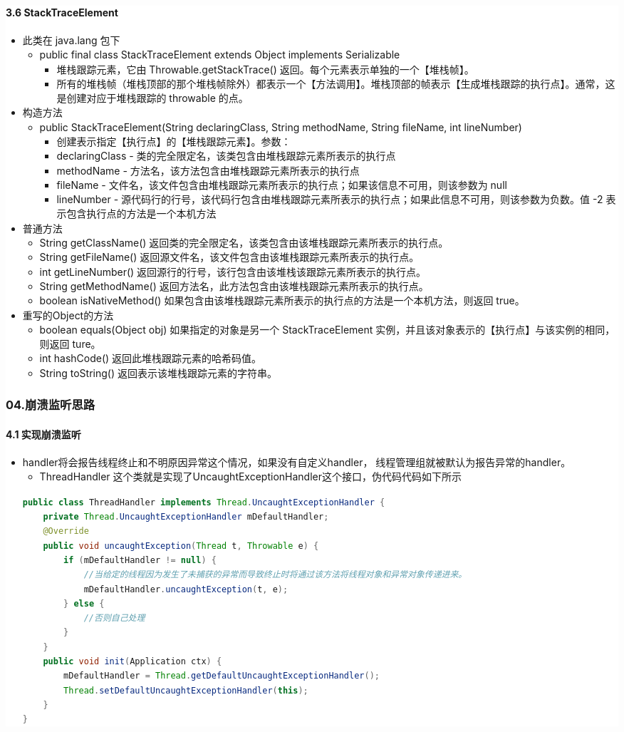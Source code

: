 

#### 3.6 StackTraceElement
- 此类在 java.lang 包下
    - public final class StackTraceElement extends Object implements Serializable
        - 堆栈跟踪元素，它由 Throwable.getStackTrace() 返回。每个元素表示单独的一个【堆栈帧】。
        - 所有的堆栈帧（堆栈顶部的那个堆栈帧除外）都表示一个【方法调用】。堆栈顶部的帧表示【生成堆栈跟踪的执行点】。通常，这是创建对应于堆栈跟踪的 throwable 的点。
- 构造方法
    - public StackTraceElement(String declaringClass, String methodName, String fileName, int lineNumber)
        - 创建表示指定【执行点】的【堆栈跟踪元素】。参数：
        - declaringClass - 类的完全限定名，该类包含由堆栈跟踪元素所表示的执行点
        - methodName - 方法名，该方法包含由堆栈跟踪元素所表示的执行点
        - fileName - 文件名，该文件包含由堆栈跟踪元素所表示的执行点；如果该信息不可用，则该参数为 null
        - lineNumber - 源代码行的行号，该代码行包含由堆栈跟踪元素所表示的执行点；如果此信息不可用，则该参数为负数。值 -2 表示包含执行点的方法是一个本机方法
- 普通方法
    - String getClassName() 返回类的完全限定名，该类包含由该堆栈跟踪元素所表示的执行点。
    - String getFileName() 返回源文件名，该文件包含由该堆栈跟踪元素所表示的执行点。
    - int getLineNumber() 返回源行的行号，该行包含由该堆栈该跟踪元素所表示的执行点。
    - String getMethodName() 返回方法名，此方法包含由该堆栈跟踪元素所表示的执行点。
    - boolean isNativeMethod() 如果包含由该堆栈跟踪元素所表示的执行点的方法是一个本机方法，则返回 true。
- 重写的Object的方法
    - boolean equals(Object obj) 如果指定的对象是另一个 StackTraceElement 实例，并且该对象表示的【执行点】与该实例的相同，则返回 ture。
    - int hashCode() 返回此堆栈跟踪元素的哈希码值。
    - String toString() 返回表示该堆栈跟踪元素的字符串。




### 04.崩溃监听思路
#### 4.1 实现崩溃监听
- handler将会报告线程终止和不明原因异常这个情况，如果没有自定义handler， 线程管理组就被默认为报告异常的handler。
    - ThreadHandler 这个类就是实现了UncaughtExceptionHandler这个接口，伪代码代码如下所示
    ``` java
    public class ThreadHandler implements Thread.UncaughtExceptionHandler {
        private Thread.UncaughtExceptionHandler mDefaultHandler;
        @Override
        public void uncaughtException(Thread t, Throwable e) {
            if (mDefaultHandler != null) {
                //当给定的线程因为发生了未捕获的异常而导致终止时将通过该方法将线程对象和异常对象传递进来。
                mDefaultHandler.uncaughtException(t, e);
            } else {
                //否则自己处理
            }
        }
        public void init(Application ctx) {
            mDefaultHandler = Thread.getDefaultUncaughtExceptionHandler();
            Thread.setDefaultUncaughtExceptionHandler(this);
        }
    }
    ```

